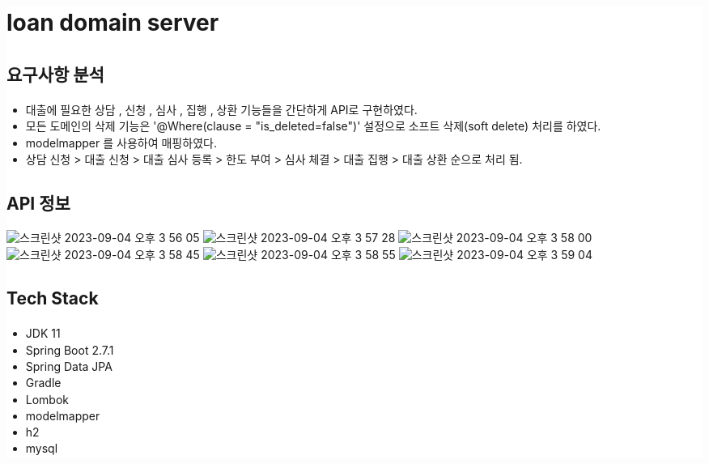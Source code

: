 # loan domain server

## 요구사항 분석 

- 대출에 필요한 상담 , 신청 , 심사 , 집행 , 상환 기능들을 간단하게 API로 구현하였다.
- 모든 도메인의 삭제 기능은 '@Where(clause = "is_deleted=false")' 설정으로 소프트 삭제(soft delete) 처리를 하였다.
- modelmapper 를 사용하여 매핑하였다.
- 상담 신청 > 대출 신청 > 대출 심사 등록 > 한도 부여 > 심사 체결 > 대출 집행 > 대출 상환 순으로 처리 됨.


## API 정보
<img width="1299" alt="스크린샷 2023-09-04 오후 3 56 05" src="https://github.com/qwer7824/loan/assets/8233989/7478bd25-8f8b-418e-9721-97a7c4c5475c">

<img width="1299" alt="스크린샷 2023-09-04 오후 3 57 28" src="https://github.com/qwer7824/loan/assets/8233989/9ae305eb-a8bd-4cf5-aea1-b3a3a3f5b3e4">

<img width="1299" alt="스크린샷 2023-09-04 오후 3 58 00" src="https://github.com/qwer7824/loan/assets/8233989/4030f458-b5b3-43bd-9772-b499d0cb13db">

<img width="1299" alt="스크린샷 2023-09-04 오후 3 58 45" src="https://github.com/qwer7824/loan/assets/8233989/79f23285-d649-4495-b007-dbd4962a22af">

<img width="1299" alt="스크린샷 2023-09-04 오후 3 58 55" src="https://github.com/qwer7824/loan/assets/8233989/73ef3274-1a99-4be6-826a-b7ff377b8738">

<img width="1299" alt="스크린샷 2023-09-04 오후 3 59 04" src="https://github.com/qwer7824/loan/assets/8233989/33d6ed65-9131-4982-ac14-fbd80bcd13ae">


## Tech Stack   

- JDK 11
- Spring Boot 2.7.1
- Spring Data JPA
- Gradle
- Lombok
- modelmapper
- h2
- mysql
